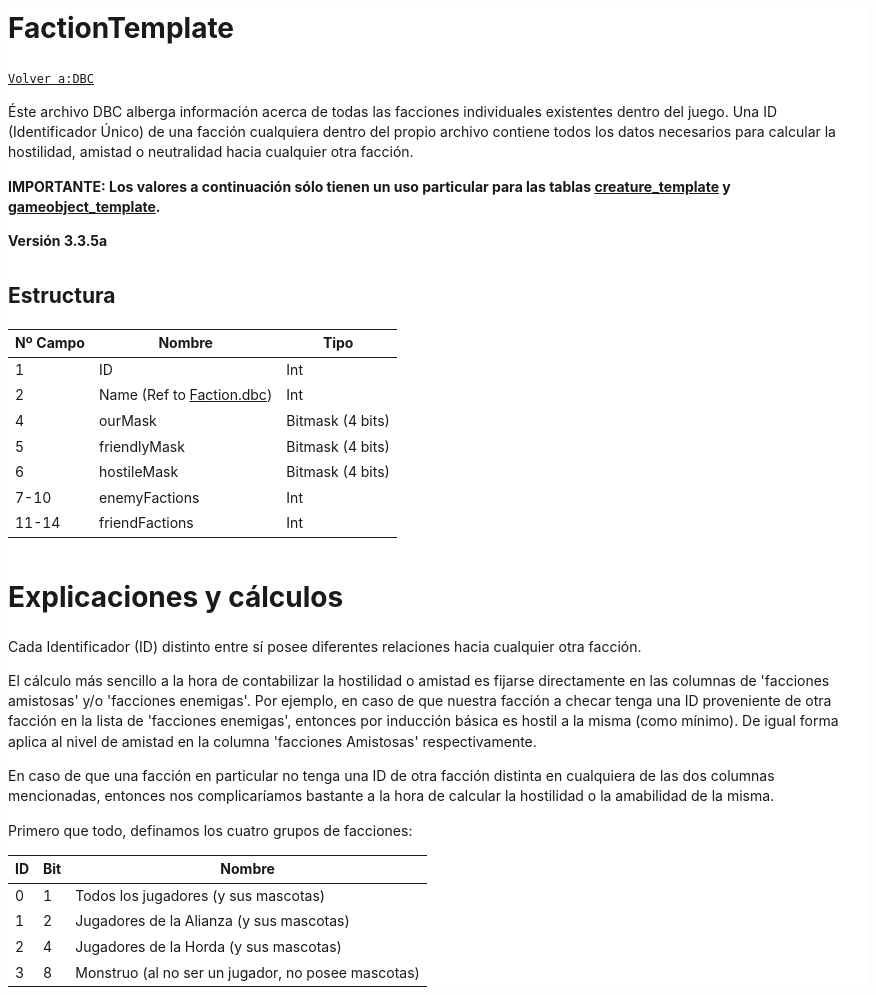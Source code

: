 # FactionTemplate

[`Volver a:DBC`](dbc-index.md)

Éste archivo DBC alberga información acerca de todas las facciones individuales existentes dentro del juego. Una ID (Identificador Único) de una facción cualquiera dentro del propio archivo contiene todos los datos necesarios para calcular la hostilidad, amistad o neutralidad hacia cualquier otra facción.

**IMPORTANTE: Los valores a continuación sólo tienen un uso particular para las tablas [creature_template](creature_template) y [gameobject_template](gameobject_template).**

**Versión 3.3.5a**

## **Estructura**

| Nº Campo | Nombre                                   | Tipo             |
|----------|------------------------------------------|------------------|
| 1        | ID                                       | Int              |
| 2        | Name (Ref to [Faction.dbc](Faction.dbc)) | Int              |
| 4        | ourMask                                  | Bitmask (4 bits) |
| 5        | friendlyMask                             | Bitmask (4 bits) |
| 6        | hostileMask                              | Bitmask (4 bits) |
| 7-10     | enemyFactions                            | Int              |
| 11-14    | friendFactions                           | Int              |

# **Explicaciones y cálculos**

Cada Identificador (ID) distinto entre sí posee diferentes relaciones hacia cualquier otra facción.

El cálculo más sencillo a la hora de contabilizar la hostilidad o amistad es fijarse directamente en las columnas de 'facciones amistosas' y/o 'facciones enemigas'. Por ejemplo, en caso de que nuestra facción a checar tenga una ID proveniente de otra facción en la lista de 'facciones enemigas', entonces por inducción básica es hostil a la misma (como mínimo). De igual forma aplica al nivel de amistad en la columna 'facciones Amistosas' respectivamente.

En caso de que una facción en particular no tenga una ID de otra facción distinta en cualquiera de las dos columnas mencionadas, entonces nos complicaríamos bastante a la hora de calcular la hostilidad o la amabilidad de la misma.

Primero que todo, definamos los cuatro grupos de facciones:

| ID | Bit | Nombre                                              |
|----|-----|-----------------------------------------------------|
| 0  | 1   | Todos los jugadores (y sus mascotas)                |
| 1  | 2   | Jugadores de la Alianza (y sus mascotas)            |
| 2  | 4   | Jugadores de la Horda (y sus mascotas)              |
| 3  | 8   | Monstruo (al no ser un jugador, no posee mascotas)  |
